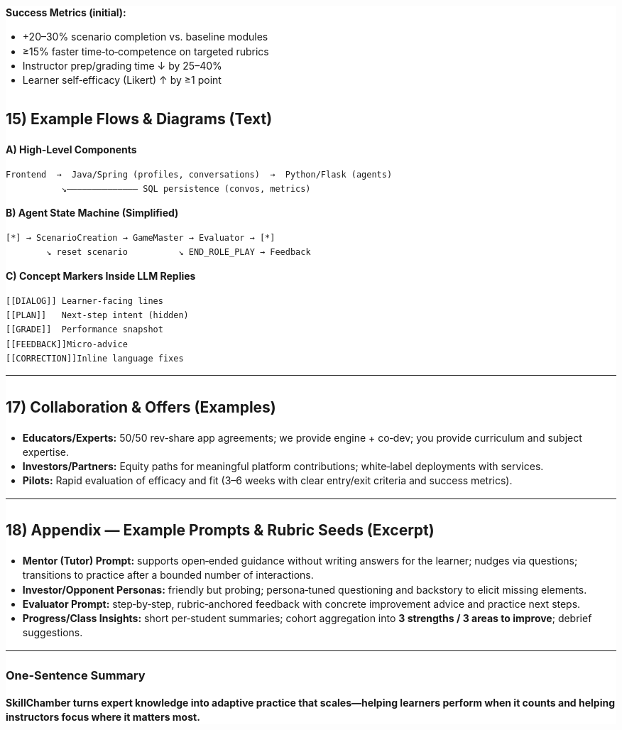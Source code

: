 **Success Metrics (initial):**

- +20–30% scenario completion vs. baseline modules
- ≥15% faster time‑to‑competence on targeted rubrics
- Instructor prep/grading time ↓ by 25–40%
- Learner self‑efficacy (Likert) ↑ by ≥1 point



## 15) Example Flows & Diagrams (Text)

**A) High‑Level Components**

```
Frontend  →  Java/Spring (profiles, conversations)  →  Python/Flask (agents)
           ↘—————————————— SQL persistence (convos, metrics)
```

**B) Agent State Machine (Simplified)**

```
[*] → ScenarioCreation → GameMaster → Evaluator → [*]
        ↘ reset scenario          ↘ END_ROLE_PLAY → Feedback
```

**C) Concept Markers Inside LLM Replies**

```
[[DIALOG]] Learner-facing lines
[[PLAN]]   Next-step intent (hidden)
[[GRADE]]  Performance snapshot
[[FEEDBACK]]Micro‑advice
[[CORRECTION]]Inline language fixes
```

---

## 17) Collaboration & Offers (Examples)

- **Educators/Experts:** 50/50 rev‑share app agreements; we provide engine + co‑dev; you provide curriculum and subject expertise.
- **Investors/Partners:** Equity paths for meaningful platform contributions; white‑label deployments with services.
- **Pilots:** Rapid evaluation of efficacy and fit (3–6 weeks with clear entry/exit criteria and success metrics).

---

## 18) Appendix — Example Prompts & Rubric Seeds (Excerpt)

- **Mentor (Tutor) Prompt:** supports open‑ended guidance without writing answers for the learner; nudges via questions; transitions to practice after a bounded number of interactions.
- **Investor/Opponent Personas:** friendly but probing; persona‑tuned questioning and backstory to elicit missing elements.
- **Evaluator Prompt:** step‑by‑step, rubric‑anchored feedback with concrete improvement advice and practice next steps.
- **Progress/Class Insights:** short per‑student summaries; cohort aggregation into **3 strengths / 3 areas to improve**; debrief suggestions.

---

### One‑Sentence Summary

**SkillChamber turns expert knowledge into adaptive practice that scales—helping learners perform when it counts and helping instructors focus where it matters most.**

